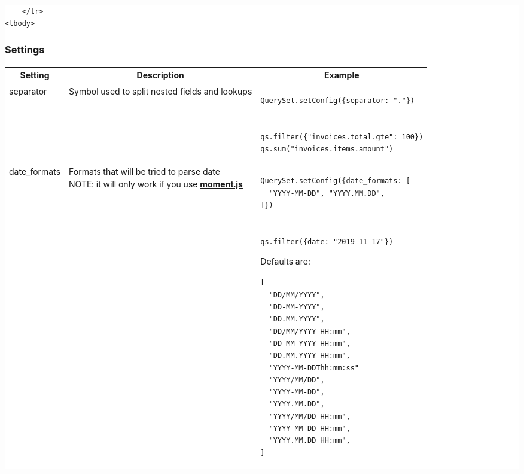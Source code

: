         </tr>
    <tbody>
</table>

### Settings
<table>
    <thead>
        <tr>
            <th>Setting</th>
            <th>Description</th>
            <th>Example</th>
        </tr>
    </thead>
    <tbody>
        <tr>
            <td>separator</td>
            <td>Symbol used to split nested fields and lookups</td>
            <td>
                <pre lang="javascript"><code>QuerySet.setConfig({separator: "."})
</br>
qs.filter({"invoices.total.gte": 100})
qs.sum("invoices.items.amount")</code></pre>
            </td>
        </tr>
        <tr>
            <td>date_formats</td>
            <td>Formats that will be tried to parse date </br>
NOTE: it will only work if you use <b><a href="https://momentjs.com/">moment.js</a></b></td>
            <td>
                <pre lang="javascript"><code>QuerySet.setConfig({date_formats: [
  "YYYY-MM-DD", "YYYY.MM.DD",
]})
</br>
qs.filter({date: "2019-11-17"})</code></pre>
Defaults are:
                <pre lang="javascript"><code>[
  "DD/MM/YYYY",
  "DD-MM-YYYY",
  "DD.MM.YYYY",
  "DD/MM/YYYY HH:mm",
  "DD-MM-YYYY HH:mm",
  "DD.MM.YYYY HH:mm",
  "YYYY-MM-DDThh:mm:ss"
  "YYYY/MM/DD",
  "YYYY-MM-DD",
  "YYYY.MM.DD",
  "YYYY/MM/DD HH:mm",
  "YYYY-MM-DD HH:mm",
  "YYYY.MM.DD HH:mm",
]</code></pre>
            </td>
        </tr>
    <tbody>
</table>
